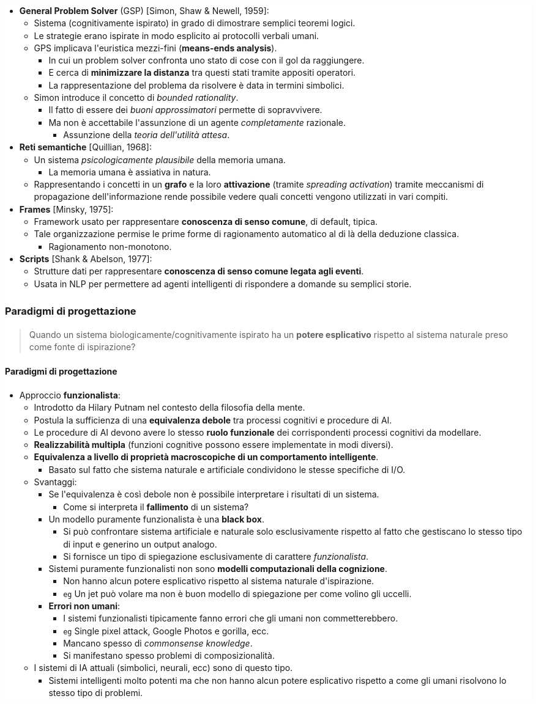 - **General Problem Solver** (GSP) [Simon, Shaw & Newell, 1959]:
    - Sistema (cognitivamente ispirato) in grado di dimostrare semplici teoremi logici.
    - Le strategie erano ispirate in modo esplicito ai protocolli verbali umani.
    - GPS implicava l'euristica mezzi-fini (**means-ends analysis**).
        - In cui un problem solver confronta uno stato di cose con il gol da raggiungere.
        - E cerca di **minimizzare la distanza** tra questi stati tramite appositi operatori.
        - La rappresentazione del problema da risolvere è data in termini simbolici.
    - Simon introduce il concetto di *bounded rationality*.
        - Il fatto di essere dei *buoni approssimatori* permette di sopravvivere.
        - Ma non è accettabile l'assunzione di un agente *completamente* razionale.
            - Assunzione della *teoria dell'utilità attesa*.
- **Reti semantiche** [Quillian, 1968]:
    - Un sistema *psicologicamente plausibile* della memoria umana.
        - La memoria umana è assiativa in natura.
    - Rappresentando i concetti in un **grafo** e la loro **attivazione** (tramite *spreading activation*) tramite meccanismi di propagazione dell'informazione rende possibile vedere quali concetti vengono utilizzati in vari compiti.
- **Frames** [Minsky, 1975]:
    - Framework usato per rappresentare **conoscenza di senso comune**, di default, tipica.
    - Tale organizzazione permise le prime forme di ragionamento automatico al di là della deduzione classica.
        - Ragionamento non-monotono.
- **Scripts** [Shank & Abelson, 1977]:
    - Strutture dati per rappresentare **conoscenza di senso comune legata agli eventi**.
    - Usata in NLP per permettere ad agenti intelligenti di rispondere a domande su semplici storie.

### Paradigmi di progettazione

>Quando un sistema biologicamente/cognitivamente ispirato ha un **potere esplicativo** rispetto al sistema naturale preso come fonte di ispirazione?

#### Paradigmi di progettazione

- Approccio **funzionalista**:
    - Introdotto da Hilary Putnam nel contesto della filosofia della mente.
    - Postula la sufficienza di una **equivalenza debole** tra processi cognitivi e procedure di AI.
    - Le procedure di AI devono avere lo stesso **ruolo funzionale** dei corrispondenti processi cognitivi da modellare.
    - **Realizzabilità multipla** (funzioni cognitive possono essere implementate in modi diversi).
    - **Equivalenza a livello di proprietà macroscopiche di un comportamento intelligente**.
        - Basato sul fatto che sistema naturale e artificiale condividono le stesse specifiche di I/O.
    - Svantaggi:
        - Se l'equivalenza è così debole non è possibile interpretare i risultati di un sistema.
            - Come si interpreta il **fallimento** di un sistema?
        - Un modello puramente funzionalista è una **black box**.
            - Si può confrontare sistema artificiale e naturale solo esclusivamente rispetto al fatto che gestiscano lo stesso tipo di input e generino un output analogo.
            - Si fornisce un tipo di spiegazione esclusivamente di carattere *funzionalista*.
        - Sistemi puramente funzionalisti non sono **modelli computazionali della cognizione**.
            - Non hanno alcun potere esplicativo rispetto al sistema naturale d'ispirazione.
            - `eg` Un jet può volare ma non è buon modello di spiegazione per come volino gli uccelli.
        - **Errori non umani**:
            - I sistemi funzionalisti tipicamente fanno errori che gli umani non commetterebbero.
            - `eg` Single pixel attack, Google Photos e gorilla, ecc.
            - Mancano spesso di *commonsense knowledge*.
            - Si manifestano spesso problemi di composizionalità.
    - I sistemi di IA attuali (simbolici, neurali, ecc) sono di questo tipo.
        - Sistemi intelligenti molto potenti ma che non hanno alcun potere esplicativo rispetto a come gli umani risolvono lo stesso tipo di problemi.
